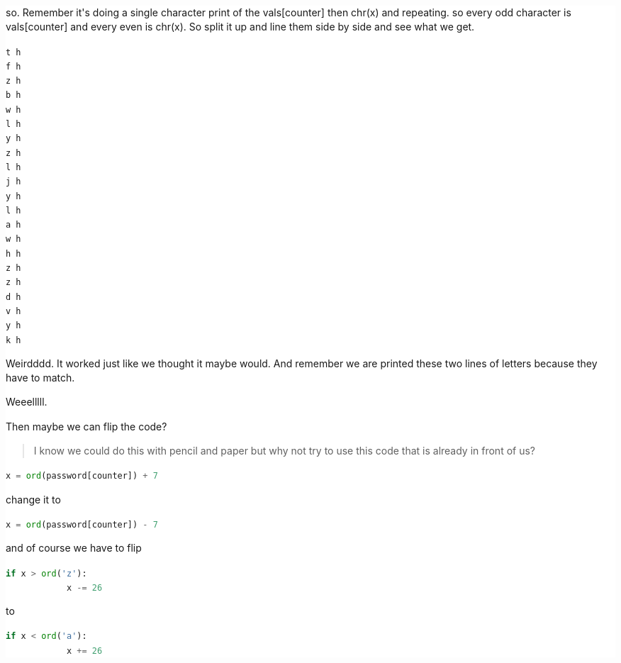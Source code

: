 so. Remember it's doing a single character print of the vals[counter] then chr(x) and repeating. so every odd character is vals[counter] and every even is chr(x). So split it up and line them side by side and see what we get.   

```
t h
f h
z h
b h
w h
l h
y h
z h
l h
j h
y h
l h
a h
w h
h h
z h
z h
d h
v h
y h
k h
```

Weirdddd. It worked just like we thought it maybe would. And remember we are printed these two lines of letters because they have to match.   

Weeelllll.   

Then maybe we can flip the code?  
>I know we could do this with pencil and paper but why not try to use this code that is already in front of us?  


```python
x = ord(password[counter]) + 7
```
change it to 
```python
x = ord(password[counter]) - 7
```

and of course we have to flip
```python
if x > ord('z'): 
            x -= 26
```
to
```python
if x < ord('a'):
            x += 26
```
